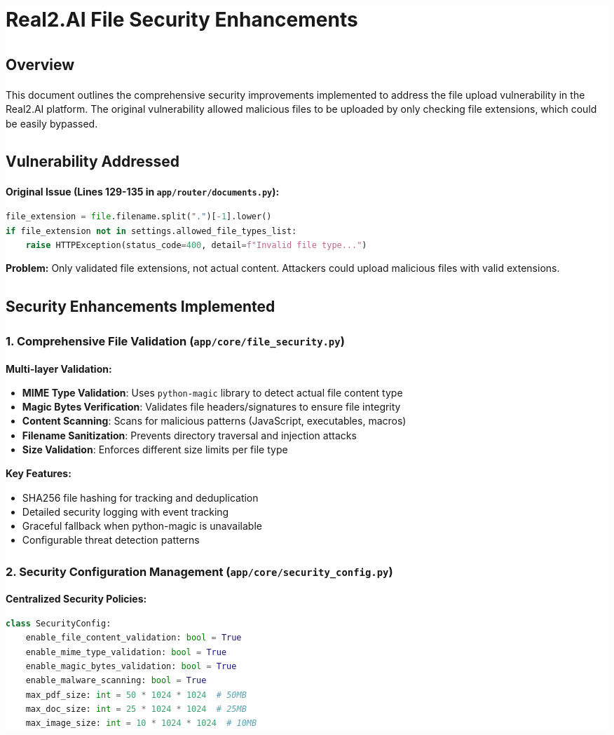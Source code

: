 # Real2.AI File Security Enhancements

## Overview

This document outlines the comprehensive security improvements implemented to address the file upload vulnerability in the Real2.AI platform. The original vulnerability allowed malicious files to be uploaded by only checking file extensions, which could be easily bypassed.

## Vulnerability Addressed

**Original Issue (Lines 129-135 in `app/router/documents.py`):**
```python
file_extension = file.filename.split(".")[-1].lower()
if file_extension not in settings.allowed_file_types_list:
    raise HTTPException(status_code=400, detail=f"Invalid file type...")
```

**Problem:** Only validated file extensions, not actual content. Attackers could upload malicious files with valid extensions.

## Security Enhancements Implemented

### 1. Comprehensive File Validation (`app/core/file_security.py`)

**Multi-layer Validation:**
- **MIME Type Validation**: Uses `python-magic` library to detect actual file content type
- **Magic Bytes Verification**: Validates file headers/signatures to ensure file integrity
- **Content Scanning**: Scans for malicious patterns (JavaScript, executables, macros)
- **Filename Sanitization**: Prevents directory traversal and injection attacks
- **Size Validation**: Enforces different size limits per file type

**Key Features:**
- SHA256 file hashing for tracking and deduplication
- Detailed security logging with event tracking
- Graceful fallback when python-magic is unavailable
- Configurable threat detection patterns

### 2. Security Configuration Management (`app/core/security_config.py`)

**Centralized Security Policies:**
```python
class SecurityConfig:
    enable_file_content_validation: bool = True
    enable_mime_type_validation: bool = True
    enable_magic_bytes_validation: bool = True
    enable_malware_scanning: bool = True
    max_pdf_size: int = 50 * 1024 * 1024  # 50MB
    max_doc_size: int = 25 * 1024 * 1024  # 25MB
    max_image_size: int = 10 * 1024 * 1024  # 10MB
```
